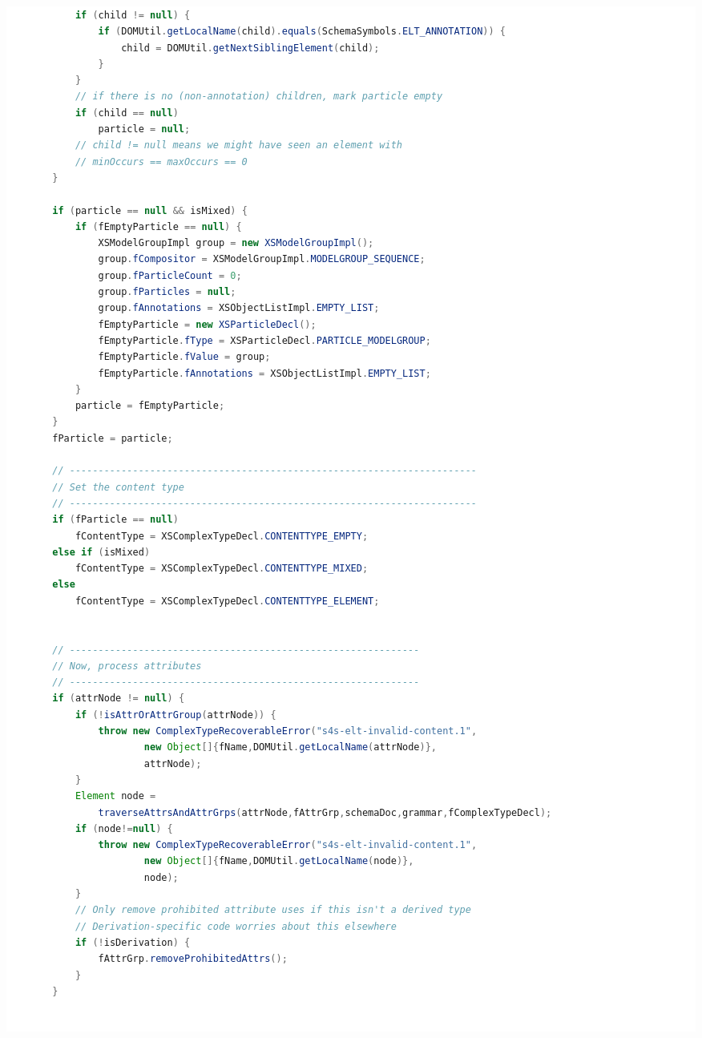 ```java
            if (child != null) {
                if (DOMUtil.getLocalName(child).equals(SchemaSymbols.ELT_ANNOTATION)) {
                    child = DOMUtil.getNextSiblingElement(child);
                }
            }
            // if there is no (non-annotation) children, mark particle empty
            if (child == null)
                particle = null;
            // child != null means we might have seen an element with
            // minOccurs == maxOccurs == 0
        }
        
        if (particle == null && isMixed) {
            if (fEmptyParticle == null) {
                XSModelGroupImpl group = new XSModelGroupImpl();
                group.fCompositor = XSModelGroupImpl.MODELGROUP_SEQUENCE;
                group.fParticleCount = 0;
                group.fParticles = null;
                group.fAnnotations = XSObjectListImpl.EMPTY_LIST;
                fEmptyParticle = new XSParticleDecl();
                fEmptyParticle.fType = XSParticleDecl.PARTICLE_MODELGROUP;
                fEmptyParticle.fValue = group;
                fEmptyParticle.fAnnotations = XSObjectListImpl.EMPTY_LIST;
            }
            particle = fEmptyParticle;
        }
        fParticle = particle;
        
        // -----------------------------------------------------------------------
        // Set the content type
        // -----------------------------------------------------------------------
        if (fParticle == null)
            fContentType = XSComplexTypeDecl.CONTENTTYPE_EMPTY;
        else if (isMixed)
            fContentType = XSComplexTypeDecl.CONTENTTYPE_MIXED;
        else
            fContentType = XSComplexTypeDecl.CONTENTTYPE_ELEMENT;
        
        
        // -------------------------------------------------------------
        // Now, process attributes
        // -------------------------------------------------------------
        if (attrNode != null) {
            if (!isAttrOrAttrGroup(attrNode)) {
                throw new ComplexTypeRecoverableError("s4s-elt-invalid-content.1",
                        new Object[]{fName,DOMUtil.getLocalName(attrNode)},
                        attrNode);
            }
            Element node =
                traverseAttrsAndAttrGrps(attrNode,fAttrGrp,schemaDoc,grammar,fComplexTypeDecl);
            if (node!=null) {
                throw new ComplexTypeRecoverableError("s4s-elt-invalid-content.1",
                        new Object[]{fName,DOMUtil.getLocalName(node)},
                        node);
            }
            // Only remove prohibited attribute uses if this isn't a derived type
            // Derivation-specific code worries about this elsewhere
            if (!isDerivation) {
                fAttrGrp.removeProhibitedAttrs();
            }
        }
        
        
```